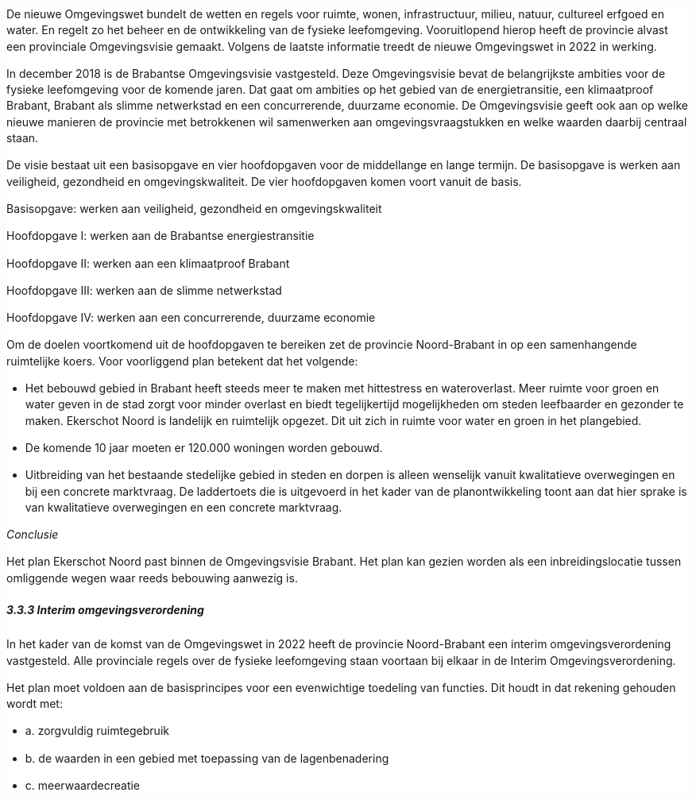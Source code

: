 De nieuwe Omgevingswet bundelt de wetten en regels voor ruimte, wonen, infrastructuur, milieu, natuur, cultureel erfgoed en water. En regelt zo het beheer en de ontwikkeling van de fysieke leefomgeving. Vooruitlopend hierop heeft de provincie alvast een provinciale Omgevingsvisie gemaakt. Volgens de laatste informatie treedt de nieuwe Omgevingswet in 2022 in werking.

In december 2018 is de Brabantse Omgevingsvisie vastgesteld. Deze Omgevingsvisie bevat de belangrijkste ambities voor de fysieke leefomgeving voor de komende jaren. Dat gaat om ambities op het gebied van de energietransitie, een klimaatproof Brabant, Brabant als slimme netwerkstad en een concurrerende, duurzame economie. De Omgevingsvisie geeft ook aan op welke nieuwe manieren de provincie met betrokkenen wil samenwerken aan omgevingsvraagstukken en welke waarden daarbij centraal staan.

De visie bestaat uit een basisopgave en vier hoofdopgaven voor de middellange en lange termijn. De basisopgave is werken aan veiligheid, gezondheid en omgevingskwaliteit. De vier hoofdopgaven komen voort vanuit de basis.

Basisopgave: werken aan veiligheid, gezondheid en omgevingskwaliteit

Hoofdopgave I: werken aan de Brabantse energiestransitie

Hoofdopgave II: werken aan een klimaatproof Brabant

Hoofdopgave III: werken aan de slimme netwerkstad

Hoofdopgave IV: werken aan een concurrerende, duurzame economie

Om de doelen voortkomend uit de hoofdopgaven te bereiken zet de provincie Noord\-Brabant in op een samenhangende ruimtelijke koers. Voor voorliggend plan betekent dat het volgende:

* Het bebouwd gebied in Brabant heeft steeds meer te maken met hittestress en wateroverlast. Meer ruimte voor groen en water geven in de stad zorgt voor minder overlast en biedt tegelijkertijd mogelijkheden om steden leefbaarder en gezonder te maken. Ekerschot Noord is landelijk en ruimtelijk opgezet. Dit uit zich in ruimte voor water en groen in het plangebied.

* De komende 10 jaar moeten er 120\.000 woningen worden gebouwd.

* Uitbreiding van het bestaande stedelijke gebied in steden en dorpen is alleen wenselijk vanuit kwalitatieve overwegingen en bij een concrete marktvraag. De laddertoets die is uitgevoerd in het kader van de planontwikkeling toont aan dat hier sprake is van kwalitatieve overwegingen en een concrete marktvraag.

*Conclusie*

Het plan Ekerschot Noord past binnen de Omgevingsvisie Brabant. Het plan kan gezien worden als een inbreidingslocatie tussen omliggende wegen waar reeds bebouwing aanwezig is.

##### 3\.3\.3 Interim omgevingsverordening

In het kader van de komst van de Omgevingswet in 2022 heeft de provincie Noord\-Brabant een interim omgevingsverordening vastgesteld. Alle provinciale regels over de fysieke leefomgeving staan voortaan bij elkaar in de Interim Omgevingsverordening.

Het plan moet voldoen aan de basisprincipes voor een evenwichtige toedeling van functies. Dit houdt in dat rekening gehouden wordt met:

* a. zorgvuldig ruimtegebruik

* b. de waarden in een gebied met toepassing van de lagenbenadering

* c. meerwaardecreatie
